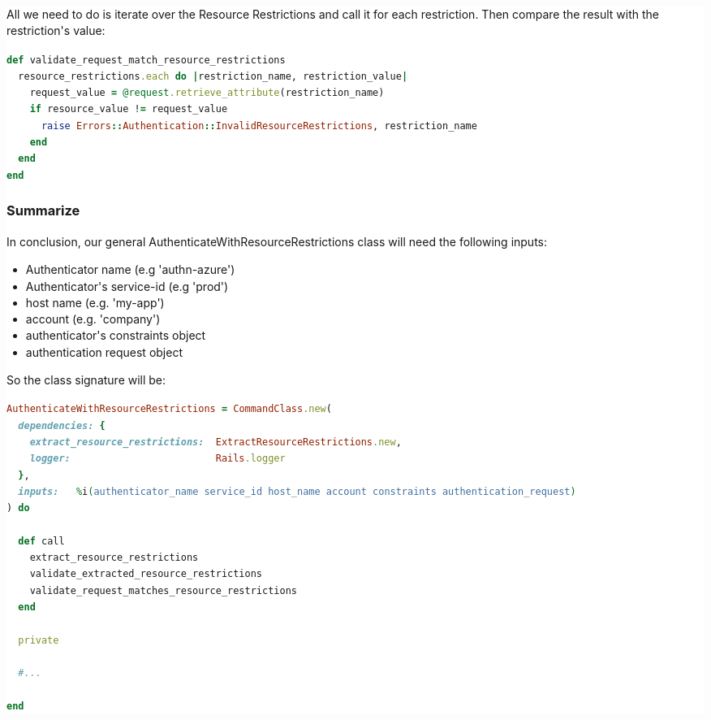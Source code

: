 All we need to do is iterate over the Resource Restrictions and call it for each
restriction. Then compare the result with the restriction's value:

```ruby
def validate_request_match_resource_restrictions
  resource_restrictions.each do |restriction_name, restriction_value|
    request_value = @request.retrieve_attribute(restriction_name)
    if resource_value != request_value
      raise Errors::Authentication::InvalidResourceRestrictions, restriction_name
    end
  end
end
```

### Summarize

In conclusion, our general AuthenticateWithResourceRestrictions class will need
the following inputs:

  - Authenticator name (e.g 'authn-azure')
  - Authenticator's service-id (e.g 'prod')
  - host name (e.g. 'my-app')
  - account (e.g. 'company')
  - authenticator's constraints object
  - authentication request object

So the class signature will be:

```ruby
AuthenticateWithResourceRestrictions = CommandClass.new(
  dependencies: {
    extract_resource_restrictions:  ExtractResourceRestrictions.new,
    logger:                         Rails.logger
  },
  inputs:   %i(authenticator_name service_id host_name account constraints authentication_request)
) do

  def call
    extract_resource_restrictions
    validate_extracted_resource_restrictions
    validate_request_matches_resource_restrictions
  end

  private
  
  #...

end
```


